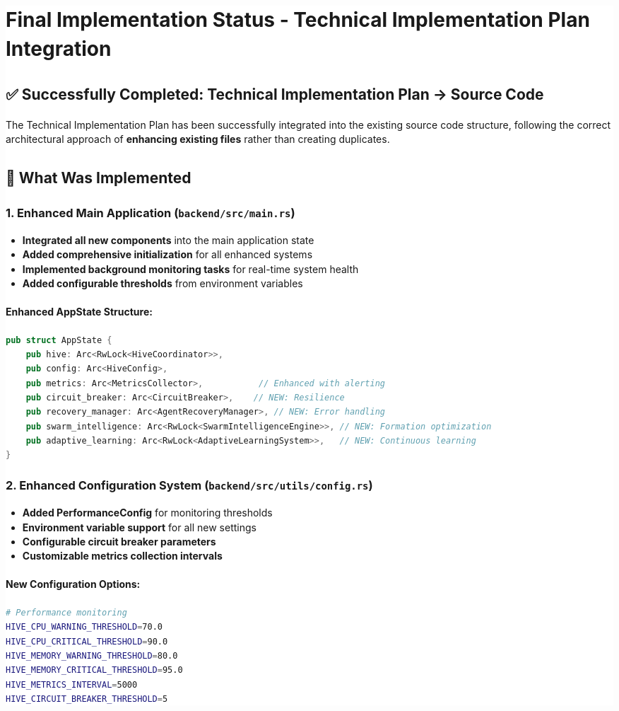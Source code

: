 # Final Implementation Status - Technical Implementation Plan Integration

## ✅ **Successfully Completed: Technical Implementation Plan → Source Code**

The Technical Implementation Plan has been successfully integrated into the existing source code structure, following the correct architectural approach of **enhancing existing files** rather than creating duplicates.

## 🎯 **What Was Implemented**

### **1. Enhanced Main Application (`backend/src/main.rs`)**
- **Integrated all new components** into the main application state
- **Added comprehensive initialization** for all enhanced systems
- **Implemented background monitoring tasks** for real-time system health
- **Added configurable thresholds** from environment variables

#### **Enhanced AppState Structure:**
```rust
pub struct AppState {
    pub hive: Arc<RwLock<HiveCoordinator>>,
    pub config: Arc<HiveConfig>,
    pub metrics: Arc<MetricsCollector>,           // Enhanced with alerting
    pub circuit_breaker: Arc<CircuitBreaker>,    // NEW: Resilience
    pub recovery_manager: Arc<AgentRecoveryManager>, // NEW: Error handling
    pub swarm_intelligence: Arc<RwLock<SwarmIntelligenceEngine>>, // NEW: Formation optimization
    pub adaptive_learning: Arc<RwLock<AdaptiveLearningSystem>>,   // NEW: Continuous learning
}
```

### **2. Enhanced Configuration System (`backend/src/utils/config.rs`)**
- **Added PerformanceConfig** for monitoring thresholds
- **Environment variable support** for all new settings
- **Configurable circuit breaker parameters**
- **Customizable metrics collection intervals**

#### **New Configuration Options:**
```bash
# Performance monitoring
HIVE_CPU_WARNING_THRESHOLD=70.0
HIVE_CPU_CRITICAL_THRESHOLD=90.0
HIVE_MEMORY_WARNING_THRESHOLD=80.0
HIVE_MEMORY_CRITICAL_THRESHOLD=95.0
HIVE_METRICS_INTERVAL=5000
HIVE_CIRCUIT_BREAKER_THRESHOLD=5
```
